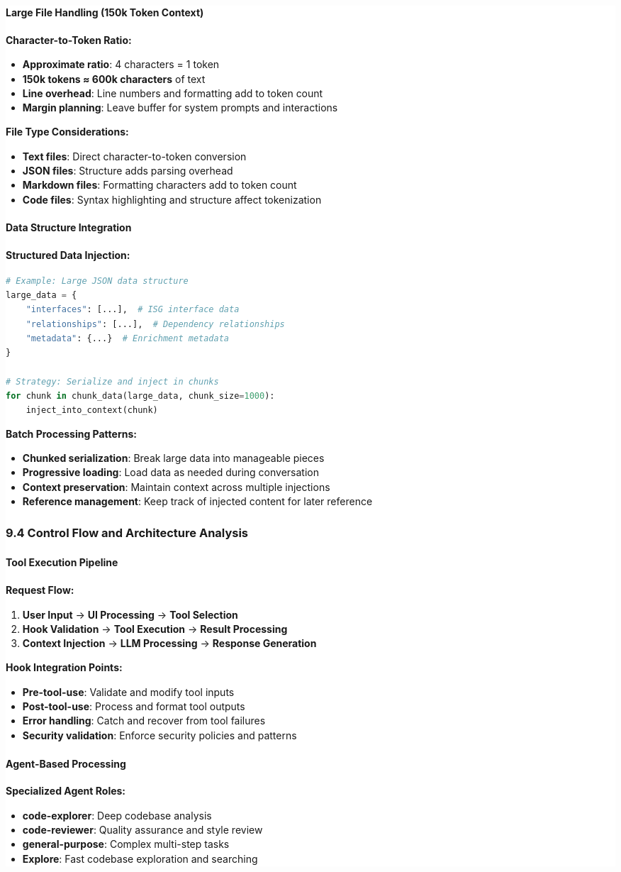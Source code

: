 #### **Large File Handling (150k Token Context)**

**Character-to-Token Ratio:**
- **Approximate ratio**: 4 characters = 1 token
- **150k tokens ≈ 600k characters** of text
- **Line overhead**: Line numbers and formatting add to token count
- **Margin planning**: Leave buffer for system prompts and interactions

**File Type Considerations:**
- **Text files**: Direct character-to-token conversion
- **JSON files**: Structure adds parsing overhead
- **Markdown files**: Formatting characters add to token count
- **Code files**: Syntax highlighting and structure affect tokenization

#### **Data Structure Integration**

**Structured Data Injection:**
```python
# Example: Large JSON data structure
large_data = {
    "interfaces": [...],  # ISG interface data
    "relationships": [...],  # Dependency relationships
    "metadata": {...}  # Enrichment metadata
}

# Strategy: Serialize and inject in chunks
for chunk in chunk_data(large_data, chunk_size=1000):
    inject_into_context(chunk)
```

**Batch Processing Patterns:**
- **Chunked serialization**: Break large data into manageable pieces
- **Progressive loading**: Load data as needed during conversation
- **Context preservation**: Maintain context across multiple injections
- **Reference management**: Keep track of injected content for later reference

### 9.4 Control Flow and Architecture Analysis

#### **Tool Execution Pipeline**

**Request Flow:**
1. **User Input** → **UI Processing** → **Tool Selection**
2. **Hook Validation** → **Tool Execution** → **Result Processing**
3. **Context Injection** → **LLM Processing** → **Response Generation**

**Hook Integration Points:**
- **Pre-tool-use**: Validate and modify tool inputs
- **Post-tool-use**: Process and format tool outputs
- **Error handling**: Catch and recover from tool failures
- **Security validation**: Enforce security policies and patterns

#### **Agent-Based Processing**

**Specialized Agent Roles:**
- **code-explorer**: Deep codebase analysis
- **code-reviewer**: Quality assurance and style review
- **general-purpose**: Complex multi-step tasks
- **Explore**: Fast codebase exploration and searching
